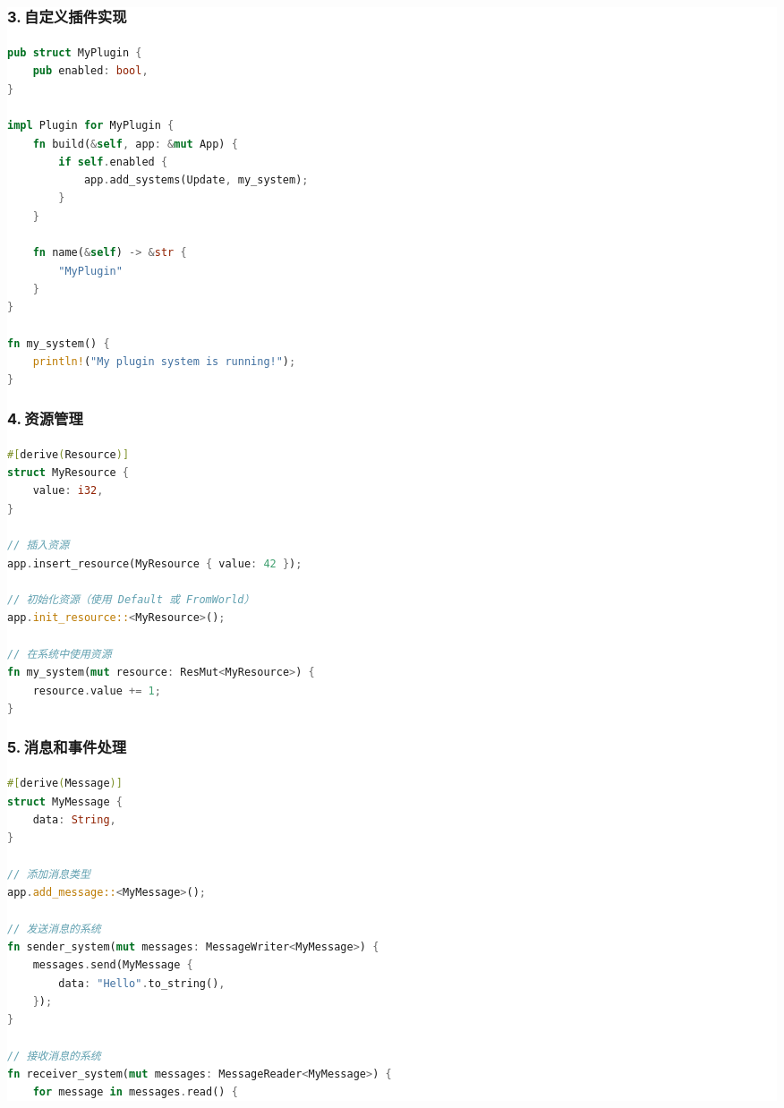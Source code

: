 ### 3. 自定义插件实现

```rust
pub struct MyPlugin {
    pub enabled: bool,
}

impl Plugin for MyPlugin {
    fn build(&self, app: &mut App) {
        if self.enabled {
            app.add_systems(Update, my_system);
        }
    }

    fn name(&self) -> &str {
        "MyPlugin"
    }
}

fn my_system() {
    println!("My plugin system is running!");
}
```

### 4. 资源管理

```rust
#[derive(Resource)]
struct MyResource {
    value: i32,
}

// 插入资源
app.insert_resource(MyResource { value: 42 });

// 初始化资源（使用 Default 或 FromWorld）
app.init_resource::<MyResource>();

// 在系统中使用资源
fn my_system(mut resource: ResMut<MyResource>) {
    resource.value += 1;
}
```

### 5. 消息和事件处理

```rust
#[derive(Message)]
struct MyMessage {
    data: String,
}

// 添加消息类型
app.add_message::<MyMessage>();

// 发送消息的系统
fn sender_system(mut messages: MessageWriter<MyMessage>) {
    messages.send(MyMessage {
        data: "Hello".to_string(),
    });
}

// 接收消息的系统
fn receiver_system(mut messages: MessageReader<MyMessage>) {
    for message in messages.read() {
```